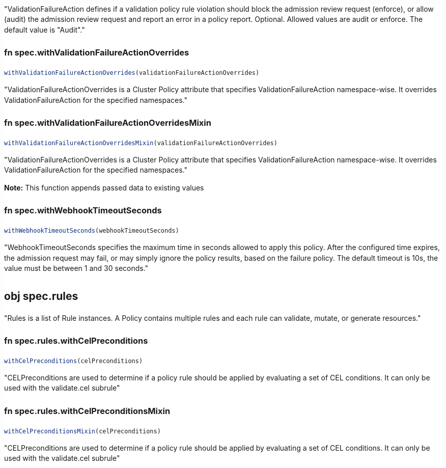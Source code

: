 "ValidationFailureAction defines if a validation policy rule violation should block the admission review request (enforce), or allow (audit) the admission review request and report an error in a policy report. Optional. Allowed values are audit or enforce. The default value is \"Audit\"."

### fn spec.withValidationFailureActionOverrides

```ts
withValidationFailureActionOverrides(validationFailureActionOverrides)
```

"ValidationFailureActionOverrides is a Cluster Policy attribute that specifies ValidationFailureAction namespace-wise. It overrides ValidationFailureAction for the specified namespaces."

### fn spec.withValidationFailureActionOverridesMixin

```ts
withValidationFailureActionOverridesMixin(validationFailureActionOverrides)
```

"ValidationFailureActionOverrides is a Cluster Policy attribute that specifies ValidationFailureAction namespace-wise. It overrides ValidationFailureAction for the specified namespaces."

**Note:** This function appends passed data to existing values

### fn spec.withWebhookTimeoutSeconds

```ts
withWebhookTimeoutSeconds(webhookTimeoutSeconds)
```

"WebhookTimeoutSeconds specifies the maximum time in seconds allowed to apply this policy. After the configured time expires, the admission request may fail, or may simply ignore the policy results, based on the failure policy. The default timeout is 10s, the value must be between 1 and 30 seconds."

## obj spec.rules

"Rules is a list of Rule instances. A Policy contains multiple rules and each rule can validate, mutate, or generate resources."

### fn spec.rules.withCelPreconditions

```ts
withCelPreconditions(celPreconditions)
```

"CELPreconditions are used to determine if a policy rule should be applied by evaluating a set of CEL conditions. It can only be used with the validate.cel subrule"

### fn spec.rules.withCelPreconditionsMixin

```ts
withCelPreconditionsMixin(celPreconditions)
```

"CELPreconditions are used to determine if a policy rule should be applied by evaluating a set of CEL conditions. It can only be used with the validate.cel subrule"
